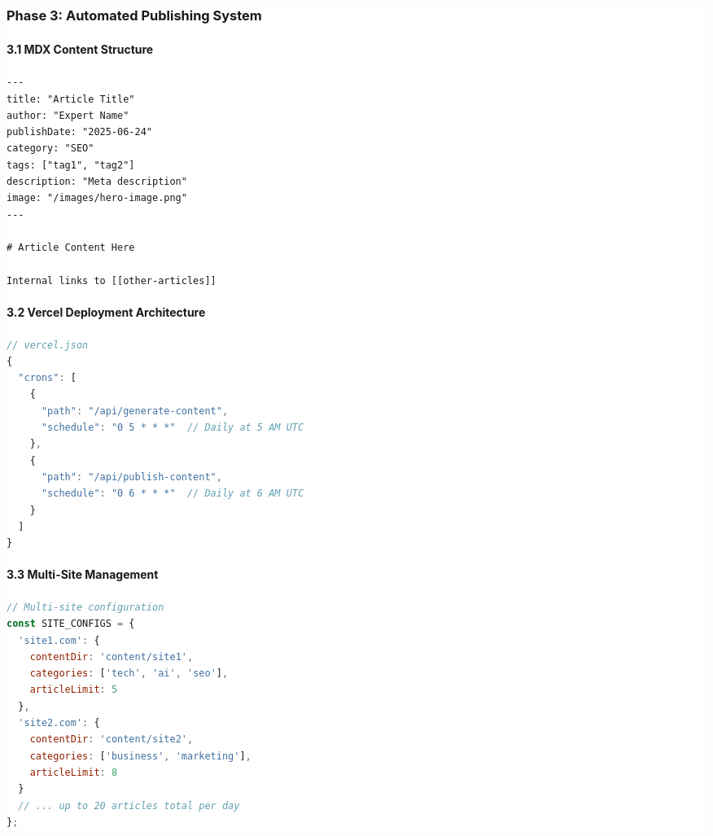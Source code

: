 ### Phase 3: Automated Publishing System

#### 3.1 MDX Content Structure
```mdx
---
title: "Article Title"
author: "Expert Name"
publishDate: "2025-06-24"
category: "SEO"
tags: ["tag1", "tag2"]
description: "Meta description"
image: "/images/hero-image.png"
---

# Article Content Here

Internal links to [[other-articles]]
```

#### 3.2 Vercel Deployment Architecture
```javascript
// vercel.json
{
  "crons": [
    {
      "path": "/api/generate-content",
      "schedule": "0 5 * * *"  // Daily at 5 AM UTC
    },
    {
      "path": "/api/publish-content",
      "schedule": "0 6 * * *"  // Daily at 6 AM UTC
    }
  ]
}
```

#### 3.3 Multi-Site Management
```javascript
// Multi-site configuration
const SITE_CONFIGS = {
  'site1.com': {
    contentDir: 'content/site1',
    categories: ['tech', 'ai', 'seo'],
    articleLimit: 5
  },
  'site2.com': {
    contentDir: 'content/site2',
    categories: ['business', 'marketing'],
    articleLimit: 8
  }
  // ... up to 20 articles total per day
};
```
